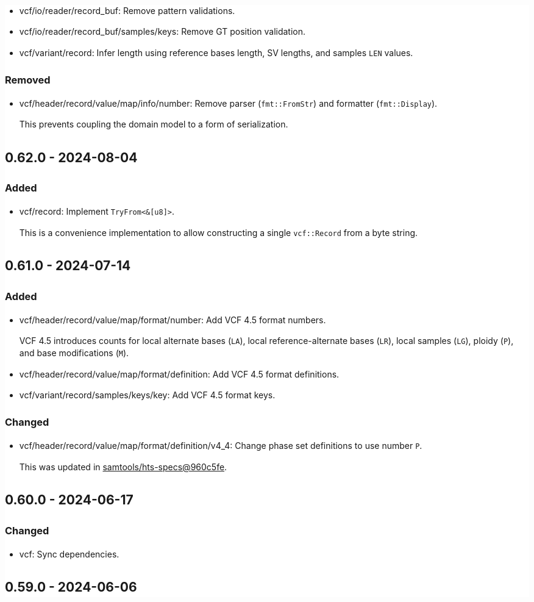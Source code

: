   * vcf/io/reader/record_buf: Remove pattern validations.

  * vcf/io/reader/record_buf/samples/keys: Remove GT position validation.

  * vcf/variant/record: Infer length using reference bases length, SV lengths,
    and samples `LEN` values.

### Removed

  * vcf/header/record/value/map/info/number: Remove parser (`fmt::FromStr`) and
    formatter (`fmt::Display`).

    This prevents coupling the domain model to a form of serialization.

## 0.62.0 - 2024-08-04

### Added

  * vcf/record: Implement `TryFrom<&[u8]>`.

    This is a convenience implementation to allow constructing a single
    `vcf::Record` from a byte string.

## 0.61.0 - 2024-07-14

### Added

  * vcf/header/record/value/map/format/number: Add VCF 4.5 format numbers.

    VCF 4.5 introduces counts for local alternate bases (`LA`), local
    reference-alternate bases (`LR`), local samples (`LG`), ploidy (`P`), and
    base modifications (`M`).

  * vcf/header/record/value/map/format/definition: Add VCF 4.5 format
    definitions.

  * vcf/variant/record/samples/keys/key: Add VCF 4.5 format keys.

### Changed

  * vcf/header/record/value/map/format/definition/v4_4: Change phase set
    definitions to use number `P`.

    This was updated in [samtools/hts-specs@960c5fe].

[samtools/hts-specs@960c5fe]: https://github.com/samtools/hts-specs@960c5fe8cc6e3715f1321fb4de82f4d3824d77f6

## 0.60.0 - 2024-06-17

### Changed

  * vcf: Sync dependencies.

## 0.59.0 - 2024-06-06


[#304]: https://github.com/zaeleus/noodles/issues/304
[#300]: https://github.com/zaeleus/noodles/issues/300
[#241]: https://github.com/zaeleus/noodles/issues/241
[#268]: https://github.com/zaeleus/noodles/issues/268
[#259]: https://github.com/zaeleus/noodles/issues/259
[#223]: https://github.com/zaeleus/noodles/pull/223
[#224]: https://github.com/zaeleus/noodles/pull/224
[#214]: https://github.com/zaeleus/noodles/issues/214
[#201]: https://github.com/zaeleus/noodles/issues/201
[#203]: https://github.com/zaeleus/noodles/issues/203
[#199]: https://github.com/zaeleus/noodles/pull/199
[#191]: https://github.com/zaeleus/noodles/issues/191
[#150]: https://github.com/zaeleus/noodles/issues/150
[#149]: https://github.com/zaeleus/noodles/pull/149
[#128]: https://github.com/zaeleus/noodles/issues/128
[#99]: https://github.com/zaeleus/noodles/issues/99
[#65]: https://github.com/zaeleus/noodles/issues/65
[#67]: https://github.com/zaeleus/noodles/pull/67
[#69]: https://github.com/zaeleus/noodles/pull/69
[#70]: https://github.com/zaeleus/noodles/pull/70
[#64]: https://github.com/zaeleus/noodles/issues/64
[#41]: https://github.com/zaeleus/noodles/issues/41
[#52]: https://github.com/zaeleus/noodles/issues/52
[#42]: https://github.com/zaeleus/noodles/issues/42
[#43]: https://github.com/zaeleus/noodles/pull/43
[#37]: https://github.com/zaeleus/noodles/pull/37
[#31]: https://github.com/zaeleus/noodles/issues/31